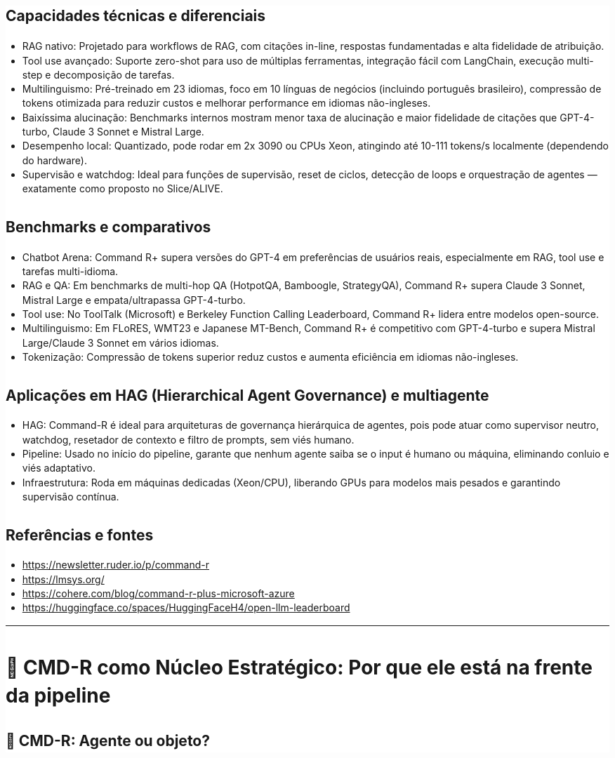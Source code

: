 ## Capacidades técnicas e diferenciais
- RAG nativo: Projetado para workflows de RAG, com citações in-line, respostas fundamentadas e alta fidelidade de atribuição.
- Tool use avançado: Suporte zero-shot para uso de múltiplas ferramentas, integração fácil com LangChain, execução multi-step e decomposição de tarefas.
- Multilinguismo: Pré-treinado em 23 idiomas, foco em 10 línguas de negócios (incluindo português brasileiro), compressão de tokens otimizada para reduzir custos e melhorar performance em idiomas não-ingleses.
- Baixíssima alucinação: Benchmarks internos mostram menor taxa de alucinação e maior fidelidade de citações que GPT-4-turbo, Claude 3 Sonnet e Mistral Large.
- Desempenho local: Quantizado, pode rodar em 2x 3090 ou CPUs Xeon, atingindo até 10-111 tokens/s localmente (dependendo do hardware).
- Supervisão e watchdog: Ideal para funções de supervisão, reset de ciclos, detecção de loops e orquestração de agentes — exatamente como proposto no Slice/ALIVE.

## Benchmarks e comparativos
- Chatbot Arena: Command R+ supera versões do GPT-4 em preferências de usuários reais, especialmente em RAG, tool use e tarefas multi-idioma.
- RAG e QA: Em benchmarks de multi-hop QA (HotpotQA, Bamboogle, StrategyQA), Command R+ supera Claude 3 Sonnet, Mistral Large e empata/ultrapassa GPT-4-turbo.
- Tool use: No ToolTalk (Microsoft) e Berkeley Function Calling Leaderboard, Command R+ lidera entre modelos open-source.
- Multilinguismo: Em FLoRES, WMT23 e Japanese MT-Bench, Command R+ é competitivo com GPT-4-turbo e supera Mistral Large/Claude 3 Sonnet em vários idiomas.
- Tokenização: Compressão de tokens superior reduz custos e aumenta eficiência em idiomas não-ingleses.

## Aplicações em HAG (Hierarchical Agent Governance) e multiagente
- HAG: Command-R é ideal para arquiteturas de governança hierárquica de agentes, pois pode atuar como supervisor neutro, watchdog, resetador de contexto e filtro de prompts, sem viés humano.
- Pipeline: Usado no início do pipeline, garante que nenhum agente saiba se o input é humano ou máquina, eliminando conluio e viés adaptativo.
- Infraestrutura: Roda em máquinas dedicadas (Xeon/CPU), liberando GPUs para modelos mais pesados e garantindo supervisão contínua.

## Referências e fontes
- https://newsletter.ruder.io/p/command-r
- https://lmsys.org/
- https://cohere.com/blog/command-r-plus-microsoft-azure
- https://huggingface.co/spaces/HuggingFaceH4/open-llm-leaderboard

---

# 🧠 CMD-R como Núcleo Estratégico: Por que ele está na frente da pipeline

## 🔰 CMD-R: Agente ou objeto?

